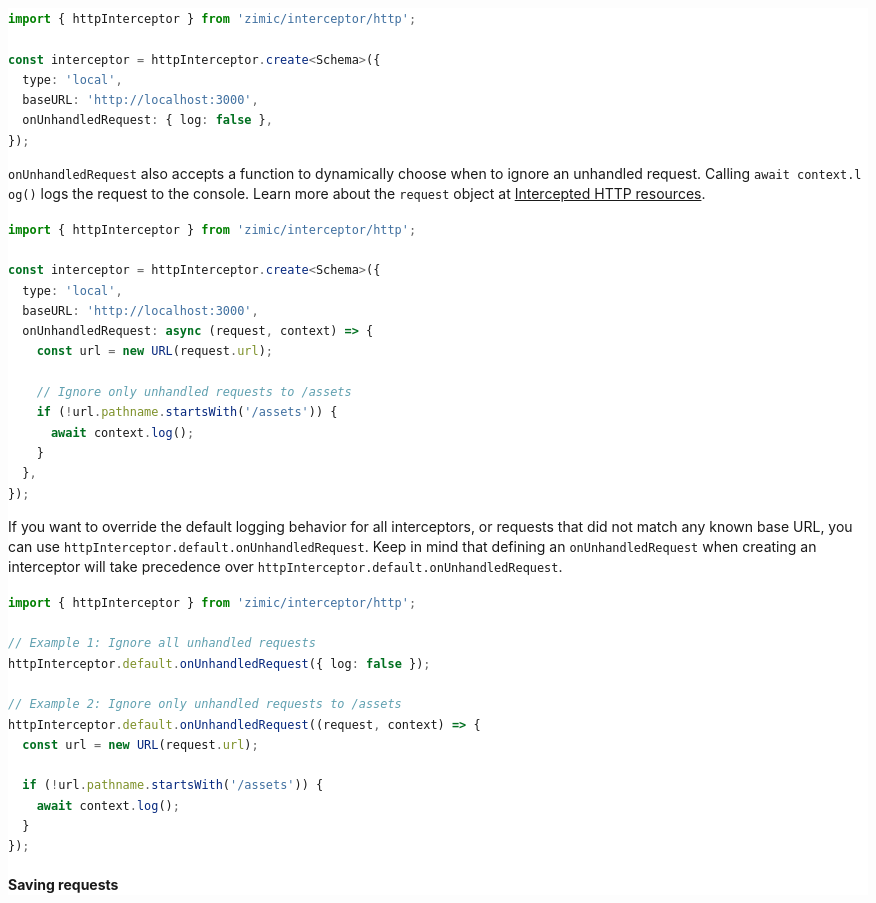 ```ts
import { httpInterceptor } from 'zimic/interceptor/http';

const interceptor = httpInterceptor.create<Schema>({
  type: 'local',
  baseURL: 'http://localhost:3000',
  onUnhandledRequest: { log: false },
});
```

`onUnhandledRequest` also accepts a function to dynamically choose when to ignore an unhandled request. Calling
`await context.log()` logs the request to the console. Learn more about the `request` object at
[Intercepted HTTP resources](#intercepted-http-resources).

```ts
import { httpInterceptor } from 'zimic/interceptor/http';

const interceptor = httpInterceptor.create<Schema>({
  type: 'local',
  baseURL: 'http://localhost:3000',
  onUnhandledRequest: async (request, context) => {
    const url = new URL(request.url);

    // Ignore only unhandled requests to /assets
    if (!url.pathname.startsWith('/assets')) {
      await context.log();
    }
  },
});
```

If you want to override the default logging behavior for all interceptors, or requests that did not match any known base
URL, you can use `httpInterceptor.default.onUnhandledRequest`. Keep in mind that defining an `onUnhandledRequest` when
creating an interceptor will take precedence over `httpInterceptor.default.onUnhandledRequest`.

```ts
import { httpInterceptor } from 'zimic/interceptor/http';

// Example 1: Ignore all unhandled requests
httpInterceptor.default.onUnhandledRequest({ log: false });

// Example 2: Ignore only unhandled requests to /assets
httpInterceptor.default.onUnhandledRequest((request, context) => {
  const url = new URL(request.url);

  if (!url.pathname.startsWith('/assets')) {
    await context.log();
  }
});
```

#### Saving requests
